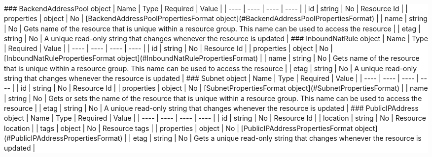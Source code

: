 
<a id="BackendAddressPool" />
### BackendAddressPool object
|  Name | Type | Required | Value |
|  ---- | ---- | ---- | ---- |
|  id | string | No | Resource Id |
|  properties | object | No | [BackendAddressPoolPropertiesFormat object](#BackendAddressPoolPropertiesFormat) |
|  name | string | No | Gets name of the resource that is unique within a resource group. This name can be used to access the resource |
|  etag | string | No | A unique read-only string that changes whenever the resource is updated |


<a id="InboundNatRule" />
### InboundNatRule object
|  Name | Type | Required | Value |
|  ---- | ---- | ---- | ---- |
|  id | string | No | Resource Id |
|  properties | object | No | [InboundNatRulePropertiesFormat object](#InboundNatRulePropertiesFormat) |
|  name | string | No | Gets name of the resource that is unique within a resource group. This name can be used to access the resource |
|  etag | string | No | A unique read-only string that changes whenever the resource is updated |


<a id="Subnet" />
### Subnet object
|  Name | Type | Required | Value |
|  ---- | ---- | ---- | ---- |
|  id | string | No | Resource Id |
|  properties | object | No | [SubnetPropertiesFormat object](#SubnetPropertiesFormat) |
|  name | string | No | Gets or sets the name of the resource that is unique within a resource group. This name can be used to access the resource |
|  etag | string | No | A unique read-only string that changes whenever the resource is updated |


<a id="PublicIPAddress" />
### PublicIPAddress object
|  Name | Type | Required | Value |
|  ---- | ---- | ---- | ---- |
|  id | string | No | Resource Id |
|  location | string | No | Resource location |
|  tags | object | No | Resource tags |
|  properties | object | No | [PublicIPAddressPropertiesFormat object](#PublicIPAddressPropertiesFormat) |
|  etag | string | No | Gets a unique read-only string that changes whenever the resource is updated |
